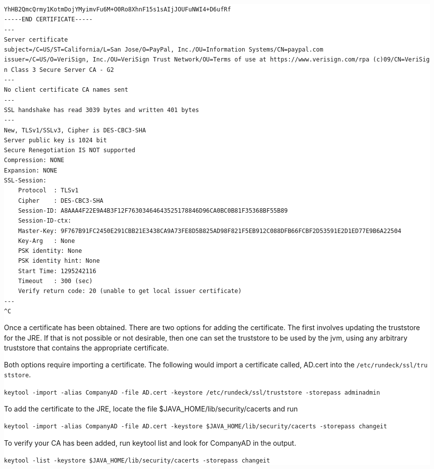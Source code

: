 ~~~~~~~~~~~~~~~~~~~~~~~~~~~~~
YhHB2QmcQrmy1KotmDojYMyimvFu6M+O0Ro8XhnF15s1sAIjJOUFuNWI4+D6ufRf
-----END CERTIFICATE-----
---
Server certificate
subject=/C=US/ST=California/L=San Jose/O=PayPal, Inc./OU=Information Systems/CN=paypal.com
issuer=/C=US/O=VeriSign, Inc./OU=VeriSign Trust Network/OU=Terms of use at https://www.verisign.com/rpa (c)09/CN=VeriSign Class 3 Secure Server CA - G2
---
No client certificate CA names sent
---
SSL handshake has read 3039 bytes and written 401 bytes
---
New, TLSv1/SSLv3, Cipher is DES-CBC3-SHA
Server public key is 1024 bit
Secure Renegotiation IS NOT supported
Compression: NONE
Expansion: NONE
SSL-Session:
    Protocol  : TLSv1
    Cipher    : DES-CBC3-SHA
    Session-ID: A8AAA4F22E9A4B3F12F76303464643525178846D96CA0BC0B81F35368BF55B89
    Session-ID-ctx: 
    Master-Key: 9F767B91FC2450E291CBB21E3438CA9A73FE8D5B825AD98F821F5EB912C088DFB66FCBF2D53591E2D1ED77E9B6A22504
    Key-Arg   : None
    PSK identity: None
    PSK identity hint: None
    Start Time: 1295242116
    Timeout   : 300 (sec)
    Verify return code: 20 (unable to get local issuer certificate)
---
^C
~~~~~~~~~~~~~~~~~~~~~~~~~~~~~

Once a certificate has been obtained.  There are two options for adding the certificate.  The first involves updating the truststore for the JRE.  If that is not possible or not desirable, then one can set the truststore to be used by the jvm, using any arbitrary truststore that contains the appropriate certificate.

Both options require importing a certificate.  The following would import a certificate called, AD.cert into the `/etc/rundeck/ssl/truststore`.

    keytool -import -alias CompanyAD -file AD.cert -keystore /etc/rundeck/ssl/truststore -storepass adminadmin 

To add the certificate to the JRE, locate the file $JAVA_HOME/lib/security/cacerts and run

    keytool -import -alias CompanyAD -file AD.cert -keystore $JAVA_HOME/lib/security/cacerts -storepass changeit 

To verify your CA has been added, run keytool list and look for CompanyAD in the output.

    keytool -list -keystore $JAVA_HOME/lib/security/cacerts -storepass changeit
